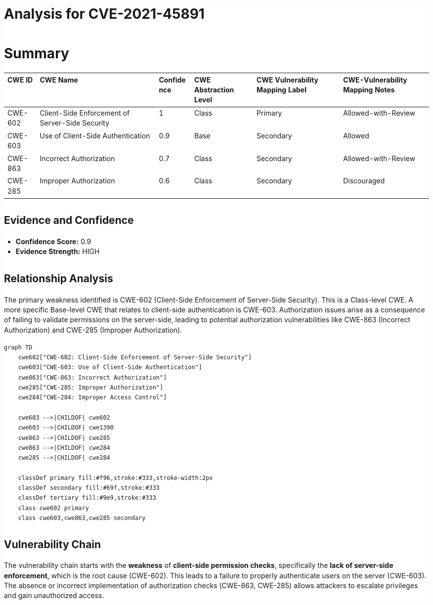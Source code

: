 # Analysis for CVE-2021-45891

# Summary
| CWE ID  | CWE Name                                                    | Confidence | CWE Abstraction Level | CWE Vulnerability Mapping Label | CWE-Vulnerability Mapping Notes |
| :-------- | :---------------------------------------------------------- | :---------- | :---------------------- | :------------------------------ | :------------------------------ |
| CWE-602   | Client-Side Enforcement of Server-Side Security            | 1          | Class                  | Primary                       | Allowed-with-Review            |
| CWE-603   | Use of Client-Side Authentication                         | 0.9         | Base                   | Secondary                       | Allowed                        |
| CWE-863   | Incorrect Authorization                                   | 0.7         | Class                  | Secondary                       | Allowed-with-Review            |
| CWE-285   | Improper Authorization                                    | 0.6         | Class                  | Secondary                       | Discouraged                    |

## Evidence and Confidence

*   **Confidence Score:** 0.9
*   **Evidence Strength:** HIGH

## Relationship Analysis
The primary weakness identified is CWE-602 (Client-Side Enforcement of Server-Side Security). This is a Class-level CWE. A more specific Base-level CWE that relates to client-side authentication is CWE-603. Authorization issues arise as a consequence of failing to validate permissions on the server-side, leading to potential authorization vulnerabilities like CWE-863 (Incorrect Authorization) and CWE-285 (Improper Authorization).

```mermaid
graph TD
    cwe602["CWE-602: Client-Side Enforcement of Server-Side Security"]
    cwe603["CWE-603: Use of Client-Side Authentication"]
    cwe863["CWE-863: Incorrect Authorization"]
    cwe285["CWE-285: Improper Authorization"]
    cwe284["CWE-284: Improper Access Control"]
    
    cwe603 -->|CHILDOF| cwe602
    cwe603 -->|CHILDOF| cwe1390
    cwe863 -->|CHILDOF| cwe285
    cwe863 -->|CHILDOF| cwe284
    cwe285 -->|CHILDOF| cwe284
    
    classDef primary fill:#f96,stroke:#333,stroke-width:2px
    classDef secondary fill:#69f,stroke:#333
    classDef tertiary fill:#9e9,stroke:#333
    class cwe602 primary
    class cwe603,cwe863,cwe285 secondary
```

## Vulnerability Chain
The vulnerability chain starts with the **weakness** of **client-side permission checks**, specifically the **lack of server-side enforcement**, which is the root cause (CWE-602). This leads to a failure to properly authenticate users on the server (CWE-603). The absence or incorrect implementation of authorization checks (CWE-863, CWE-285) allows attackers to escalate privileges and gain unauthorized access.
